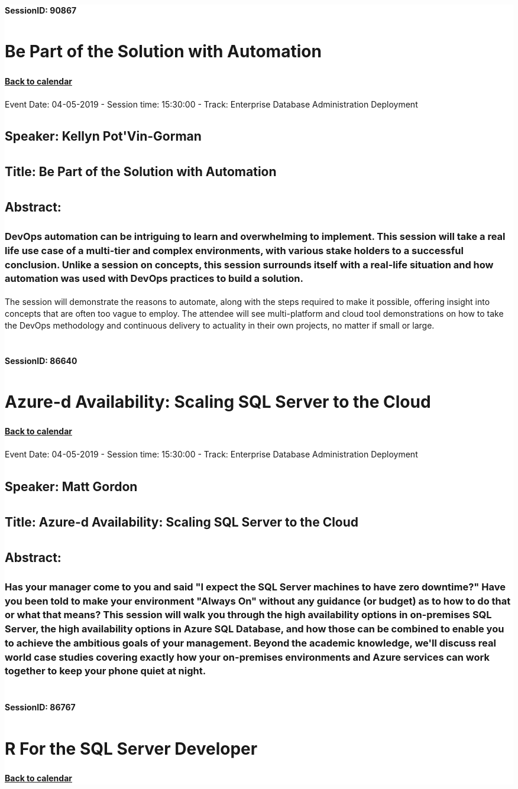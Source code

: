 #### SessionID: 90867
# Be Part of the Solution with Automation
#### [Back to calendar](#SQLSaturday-#820---Jacksonville-2019)
Event Date: 04-05-2019 - Session time: 15:30:00 - Track: Enterprise Database Administration  Deployment
## Speaker: Kellyn Pot'Vin-Gorman
## Title: Be Part of the Solution with Automation
## Abstract:
### DevOps automation can be intriguing to learn and overwhelming to implement. This session will take a real life use case of a multi-tier and complex environments, with various stake holders to a successful conclusion.  Unlike a session on concepts, this session surrounds itself with a real-life situation and how automation was used with DevOps practices to build a solution.
The session will demonstrate the reasons to automate, along with the steps required to make it possible, offering insight into concepts that are often too vague to employ. The attendee will see multi-platform and cloud tool demonstrations on how to take the DevOps methodology and continuous delivery to actuality in their own projects, no matter if small or large.
#  
#### SessionID: 86640
# Azure-d Availability: Scaling SQL Server to the Cloud
#### [Back to calendar](#SQLSaturday-#820---Jacksonville-2019)
Event Date: 04-05-2019 - Session time: 15:30:00 - Track: Enterprise Database Administration  Deployment
## Speaker: Matt Gordon
## Title: Azure-d Availability: Scaling SQL Server to the Cloud
## Abstract:
### Has your manager come to you and said "I expect the SQL Server machines to have zero downtime?" Have you been told to make your environment "Always On" without any guidance (or budget) as to how to do that or what that means? This session will walk you through the high availability options in on-premises SQL Server, the high availability options in Azure SQL Database, and how those can be combined to enable you to achieve the ambitious goals of your management. Beyond the academic knowledge, we'll discuss real world case studies covering exactly how your on-premises environments and Azure services can work together to keep your phone quiet at night.
#  
#### SessionID: 86767
# R For the SQL Server Developer
#### [Back to calendar](#SQLSaturday-#820---Jacksonville-2019)